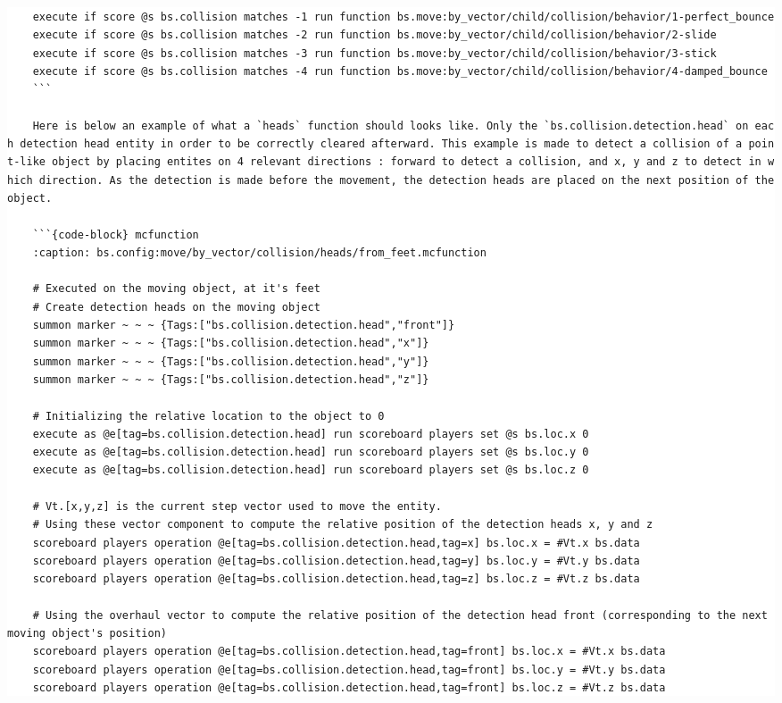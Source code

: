         execute if score @s bs.collision matches -1 run function bs.move:by_vector/child/collision/behavior/1-perfect_bounce
        execute if score @s bs.collision matches -2 run function bs.move:by_vector/child/collision/behavior/2-slide
        execute if score @s bs.collision matches -3 run function bs.move:by_vector/child/collision/behavior/3-stick
        execute if score @s bs.collision matches -4 run function bs.move:by_vector/child/collision/behavior/4-damped_bounce
        ```

        Here is below an example of what a `heads` function should looks like. Only the `bs.collision.detection.head` on each detection head entity in order to be correctly cleared afterward. This example is made to detect a collision of a point-like object by placing entites on 4 relevant directions : forward to detect a collision, and x, y and z to detect in which direction. As the detection is made before the movement, the detection heads are placed on the next position of the object.

        ```{code-block} mcfunction
        :caption: bs.config:move/by_vector/collision/heads/from_feet.mcfunction

        # Executed on the moving object, at it's feet
        # Create detection heads on the moving object
        summon marker ~ ~ ~ {Tags:["bs.collision.detection.head","front"]}
        summon marker ~ ~ ~ {Tags:["bs.collision.detection.head","x"]}
        summon marker ~ ~ ~ {Tags:["bs.collision.detection.head","y"]}
        summon marker ~ ~ ~ {Tags:["bs.collision.detection.head","z"]}

        # Initializing the relative location to the object to 0
        execute as @e[tag=bs.collision.detection.head] run scoreboard players set @s bs.loc.x 0
        execute as @e[tag=bs.collision.detection.head] run scoreboard players set @s bs.loc.y 0
        execute as @e[tag=bs.collision.detection.head] run scoreboard players set @s bs.loc.z 0

        # Vt.[x,y,z] is the current step vector used to move the entity.
        # Using these vector component to compute the relative position of the detection heads x, y and z
        scoreboard players operation @e[tag=bs.collision.detection.head,tag=x] bs.loc.x = #Vt.x bs.data
        scoreboard players operation @e[tag=bs.collision.detection.head,tag=y] bs.loc.y = #Vt.y bs.data
        scoreboard players operation @e[tag=bs.collision.detection.head,tag=z] bs.loc.z = #Vt.z bs.data

        # Using the overhaul vector to compute the relative position of the detection head front (corresponding to the next moving object's position)
        scoreboard players operation @e[tag=bs.collision.detection.head,tag=front] bs.loc.x = #Vt.x bs.data
        scoreboard players operation @e[tag=bs.collision.detection.head,tag=front] bs.loc.y = #Vt.y bs.data
        scoreboard players operation @e[tag=bs.collision.detection.head,tag=front] bs.loc.z = #Vt.z bs.data
